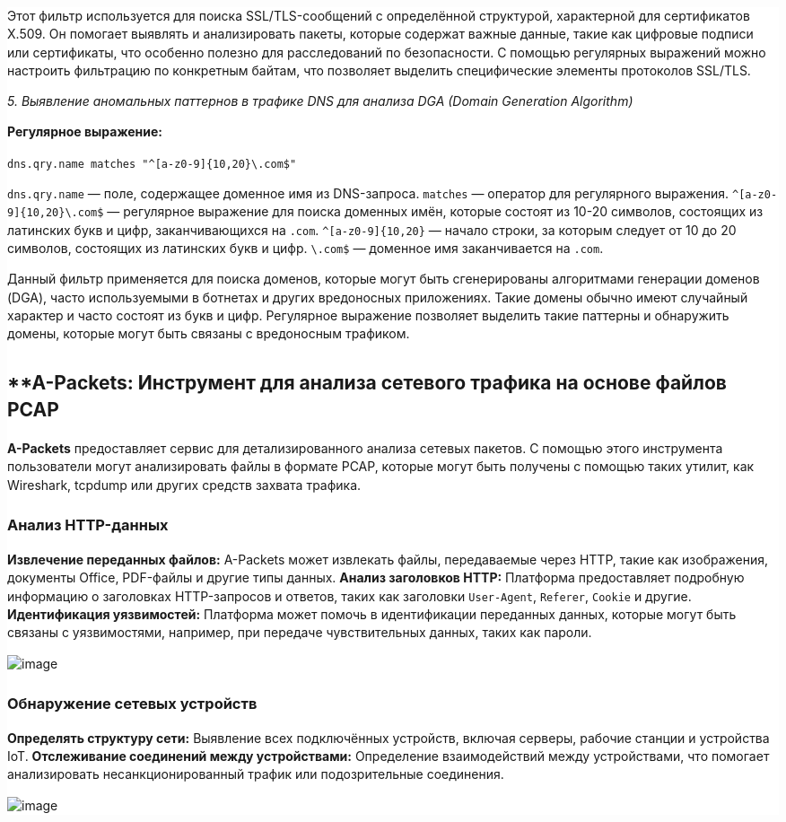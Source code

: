 Этот фильтр используется для поиска SSL/TLS-сообщений с определённой структурой, характерной для сертификатов X.509. Он помогает выявлять и анализировать пакеты, которые содержат важные данные, такие как цифровые подписи или сертификаты, что особенно полезно для расследований по безопасности. С помощью регулярных выражений можно настроить фильтрацию по конкретным байтам, что позволяет выделить специфические элементы протоколов SSL/TLS.


*5. Выявление аномальных паттернов в трафике DNS для анализа DGA (Domain Generation Algorithm)*

**Регулярное выражение:**

`dns.qry.name matches "^[a-z0-9]{10,20}\.com$"`

`dns.qry.name` — поле, содержащее доменное имя из DNS-запроса.
`matches` — оператор для регулярного выражения.
`^[a-z0-9]{10,20}\.com$` — регулярное выражение для поиска доменных имён, которые состоят из 10-20 символов, состоящих из латинских букв и цифр, заканчивающихся на `.com`.
`^[a-z0-9]{10,20}` — начало строки, за которым следует от 10 до 20 символов, состоящих из латинских букв и цифр.
`\.com$` — доменное имя заканчивается на `.com`.

Данный фильтр применяется для поиска доменов, которые могут быть сгенерированы алгоритмами генерации доменов (DGA), часто используемыми в ботнетах и других вредоносных приложениях. Такие домены обычно имеют случайный характер и часто состоят из букв и цифр. Регулярное выражение позволяет выделить такие паттерны и обнаружить домены, которые могут быть связаны с вредоносным трафиком.


## ​**A-Packets: Инструмент для анализа сетевого трафика на основе файлов PCAP

**A-Packets** предоставляет сервис для детализированного анализа сетевых пакетов. С помощью этого инструмента пользователи могут анализировать файлы в формате PCAP, которые могут быть получены с помощью таких утилит, как Wireshark, tcpdump или других средств захвата трафика.

### Анализ HTTP-данных

**Извлечение переданных файлов:** A-Packets может извлекать файлы, передаваемые через HTTP, такие как изображения, документы Office, PDF-файлы и другие типы данных.
**Анализ заголовков HTTP:** Платформа предоставляет подробную информацию о заголовках HTTP-запросов и ответов, таких как заголовки `User-Agent`, `Referer`, `Cookie` и другие.
**Идентификация уязвимостей:** Платформа может помочь в идентификации переданных данных, которые могут быть связаны с уязвимостями, например, при передаче чувствительных данных, таких как пароли.

![image](https://github.com/user-attachments/assets/74cf0d1f-638a-4624-b0d0-9d3b9e31e1e1)


### Обнаружение сетевых устройств

**Определять структуру сети:** Выявление всех подключённых устройств, включая серверы, рабочие станции и устройства IoT.
**Отслеживание соединений между устройствами:** Определение взаимодействий между устройствами, что помогает анализировать несанкционированный трафик или подозрительные соединения.

![image](https://github.com/user-attachments/assets/af067850-8565-4b26-b51c-c0dd39e7940a)
